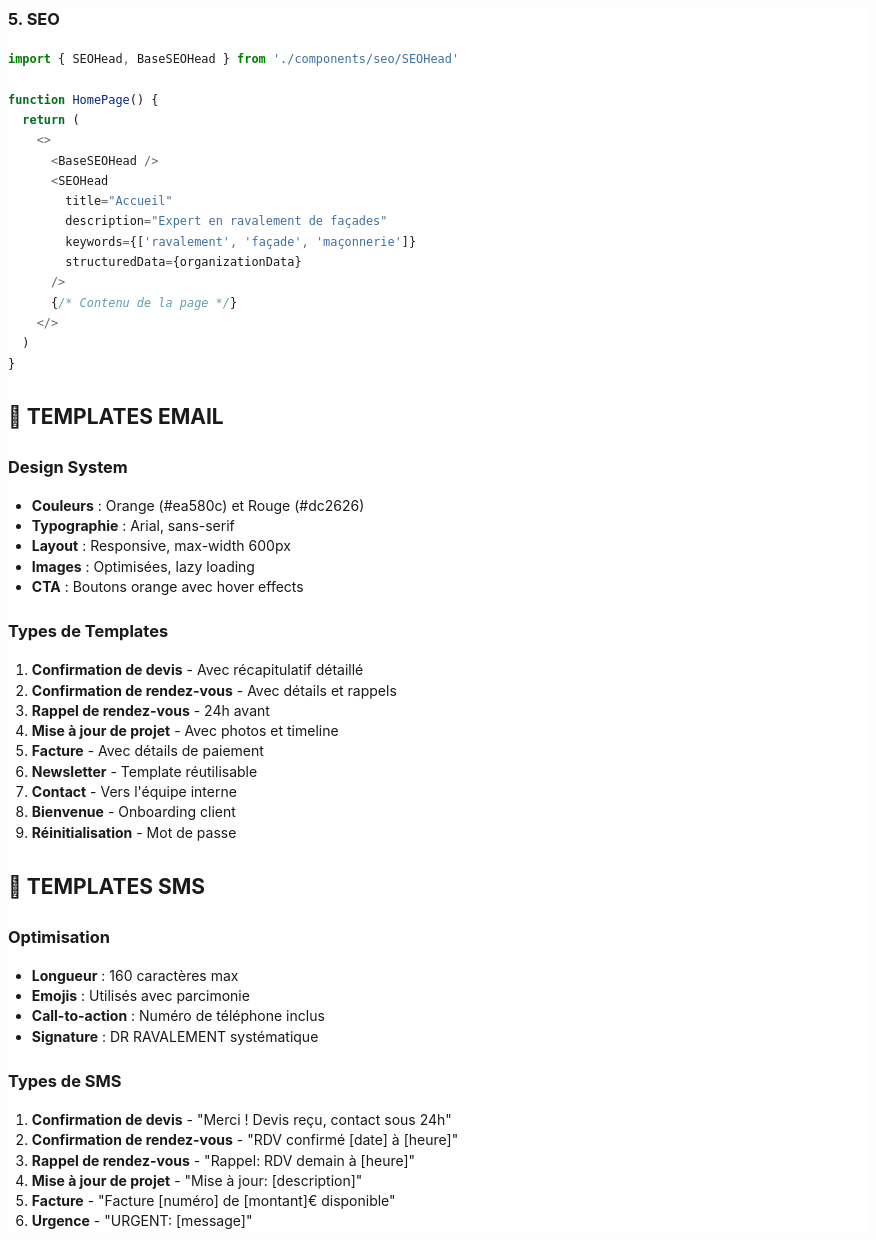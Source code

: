 ### **5. SEO**
```typescript
import { SEOHead, BaseSEOHead } from './components/seo/SEOHead'

function HomePage() {
  return (
    <>
      <BaseSEOHead />
      <SEOHead
        title="Accueil"
        description="Expert en ravalement de façades"
        keywords={['ravalement', 'façade', 'maçonnerie']}
        structuredData={organizationData}
      />
      {/* Contenu de la page */}
    </>
  )
}
```

## 🎨 **TEMPLATES EMAIL**

### **Design System**
- **Couleurs** : Orange (#ea580c) et Rouge (#dc2626)
- **Typographie** : Arial, sans-serif
- **Layout** : Responsive, max-width 600px
- **Images** : Optimisées, lazy loading
- **CTA** : Boutons orange avec hover effects

### **Types de Templates**
1. **Confirmation de devis** - Avec récapitulatif détaillé
2. **Confirmation de rendez-vous** - Avec détails et rappels
3. **Rappel de rendez-vous** - 24h avant
4. **Mise à jour de projet** - Avec photos et timeline
5. **Facture** - Avec détails de paiement
6. **Newsletter** - Template réutilisable
7. **Contact** - Vers l'équipe interne
8. **Bienvenue** - Onboarding client
9. **Réinitialisation** - Mot de passe

## 📱 **TEMPLATES SMS**

### **Optimisation**
- **Longueur** : 160 caractères max
- **Emojis** : Utilisés avec parcimonie
- **Call-to-action** : Numéro de téléphone inclus
- **Signature** : DR RAVALEMENT systématique

### **Types de SMS**
1. **Confirmation de devis** - "Merci ! Devis reçu, contact sous 24h"
2. **Confirmation de rendez-vous** - "RDV confirmé [date] à [heure]"
3. **Rappel de rendez-vous** - "Rappel: RDV demain à [heure]"
4. **Mise à jour de projet** - "Mise à jour: [description]"
5. **Facture** - "Facture [numéro] de [montant]€ disponible"
6. **Urgence** - "URGENT: [message]"
